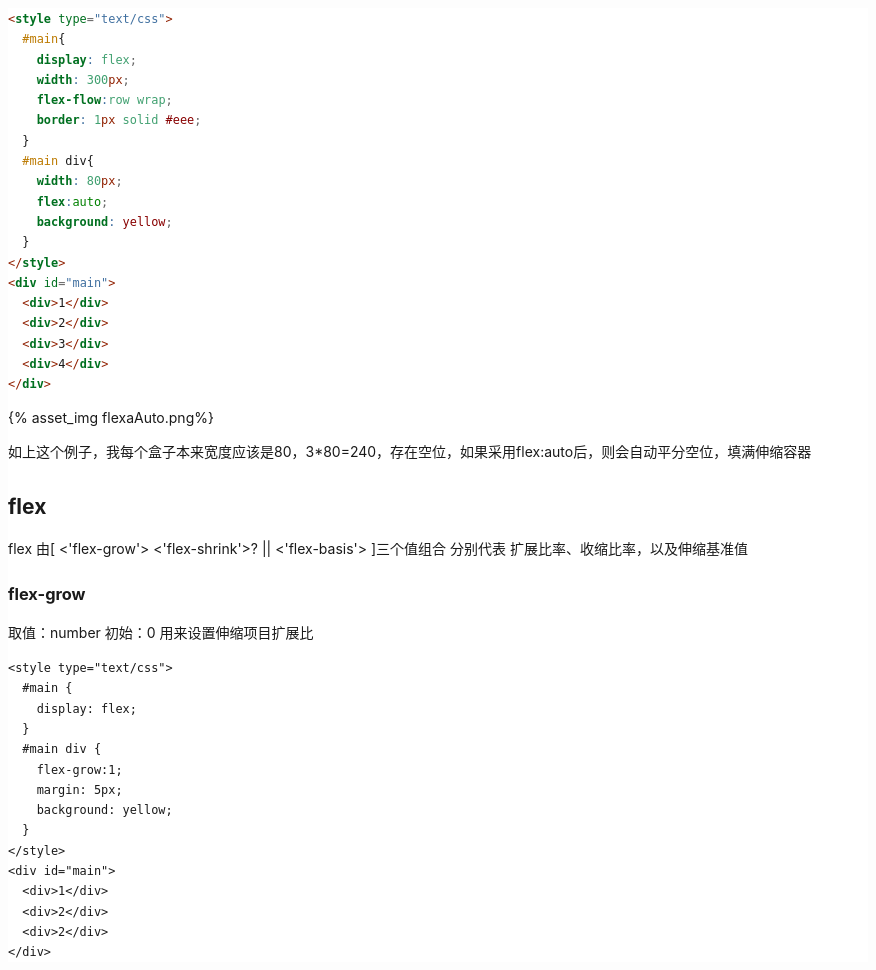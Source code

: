 
``` html
<style type="text/css">
  #main{
    display: flex;
    width: 300px;
    flex-flow:row wrap;
    border: 1px solid #eee;
  }
  #main div{
    width: 80px;
    flex:auto;
    background: yellow;
  }
</style>
<div id="main">
  <div>1</div>
  <div>2</div>
  <div>3</div>
  <div>4</div>
</div>
```
{% asset_img flexaAuto.png%}

如上这个例子，我每个盒子本来宽度应该是80，3*80=240，存在空位，如果采用flex:auto后，则会自动平分空位，填满伸缩容器

## flex
flex 由[ <'flex-grow'> <'flex-shrink'>? || <'flex-basis'> ]三个值组合
分别代表 扩展比率、收缩比率，以及伸缩基准值

### flex-grow
取值：number
初始：0
用来设置伸缩项目扩展比
```
<style type="text/css">
  #main {
    display: flex;
  }
  #main div {
    flex-grow:1;
    margin: 5px;
    background: yellow;
  }
</style>
<div id="main">
  <div>1</div>
  <div>2</div>
  <div>2</div>
</div>
```

